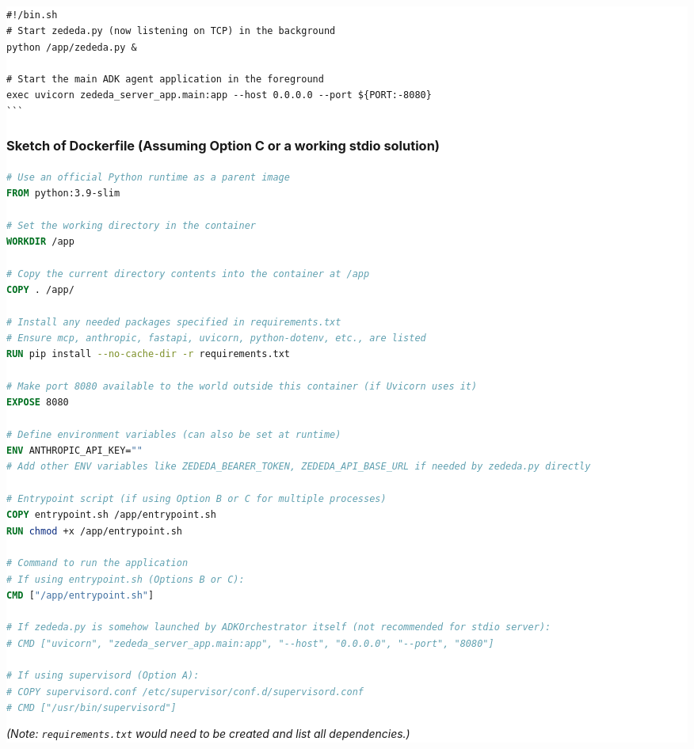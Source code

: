     #!/bin.sh
    # Start zededa.py (now listening on TCP) in the background
    python /app/zededa.py &

    # Start the main ADK agent application in the foreground
    exec uvicorn zededa_server_app.main:app --host 0.0.0.0 --port ${PORT:-8080}
    ```

### Sketch of Dockerfile (Assuming Option C or a working stdio solution)

```dockerfile
# Use an official Python runtime as a parent image
FROM python:3.9-slim

# Set the working directory in the container
WORKDIR /app

# Copy the current directory contents into the container at /app
COPY . /app/

# Install any needed packages specified in requirements.txt
# Ensure mcp, anthropic, fastapi, uvicorn, python-dotenv, etc., are listed
RUN pip install --no-cache-dir -r requirements.txt

# Make port 8080 available to the world outside this container (if Uvicorn uses it)
EXPOSE 8080

# Define environment variables (can also be set at runtime)
ENV ANTHROPIC_API_KEY=""
# Add other ENV variables like ZEDEDA_BEARER_TOKEN, ZEDEDA_API_BASE_URL if needed by zededa.py directly

# Entrypoint script (if using Option B or C for multiple processes)
COPY entrypoint.sh /app/entrypoint.sh
RUN chmod +x /app/entrypoint.sh

# Command to run the application
# If using entrypoint.sh (Options B or C):
CMD ["/app/entrypoint.sh"]

# If zededa.py is somehow launched by ADKOrchestrator itself (not recommended for stdio server):
# CMD ["uvicorn", "zededa_server_app.main:app", "--host", "0.0.0.0", "--port", "8080"]

# If using supervisord (Option A):
# COPY supervisord.conf /etc/supervisor/conf.d/supervisord.conf
# CMD ["/usr/bin/supervisord"]
```
*(Note: `requirements.txt` would need to be created and list all dependencies.)*
